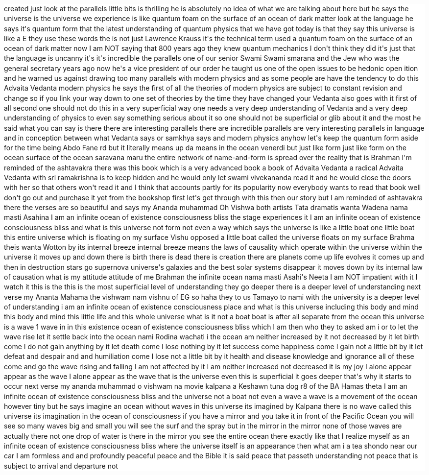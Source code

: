created just look at the parallels little bits is thrilling he is absolutely no idea of what we are talking about here but he says the universe is the universe we experience is like quantum foam on the surface of an ocean of dark matter look at the language he says it's quantum form that the latest understanding of quantum physics that we have got today is that they say this universe is like a E they use these words the is not just Lawrence Krauss it's the technical term used a quantum foam on the surface of an ocean of dark matter now I am NOT saying that 800 years ago they knew quantum mechanics I don't think they did it's just that the language is uncanny it's it's incredible the parallels one of our senior Swami Swami smarana and the Jew who was the general secretary years ago now he's a vice president of our order he taught us one of the open issues to be hedonic open ition and he warned us against drawing too many parallels with modern physics and as some people are have the tendency to do this Advaita Vedanta modern physics he says the first of all the theories of modern physics are subject to constant revision and change so if you link your way down to one set of theories by the time they have changed your Vedanta also goes with it first of all second one should not do this in a very superficial way one needs a very deep understanding of Vedanta and a very deep understanding of physics to even say something serious about it so one should not be superficial or glib about it and the most he said what you can say is there there are interesting parallels there are incredible parallels are very interesting parallels in language and in conception between what Vedanta says or samkhya says and modern physics anyhow let's keep the quantum form aside for the time being Abdo Fane rd but it literally means up da means in the ocean venerdi but just like form just like form on the ocean surface of the ocean saravana maru the entire network of name-and-form is spread over the reality that is Brahman I'm reminded of the ashtavakra there was this book which is a very advanced book a book of Advaita Vedanta a radical Advaita Vedanta with sri ramakrishna is to keep hidden and he would only let swami vivekananda read it and he would close the doors with her so that others won't read it and I think that accounts partly for its popularity now everybody wants to read that book well don't go out and purchase it yet from the bookshop first let's get through with this then our story but I am reminded of ashtavakra there the verses are so beautiful and says my Ananda muhammad Oh Vishwa both artists Tata dramatis wanta Wadena nama masti Asahina I am an infinite ocean of existence consciousness bliss the stage experiences it I am an infinite ocean of existence consciousness bliss and what is this universe not form not even a way which says the universe is like a little boat one little boat this entire universe which is floating on my surface Vishu opposed a little boat called the universe floats on my surface Brahma theis wanta Wotton by its internal breeze internal breeze means the laws of causality which operate within the universe within the universe it moves up and down there is birth there is dead there is creation there are planets come up life evolves it comes up and then in destruction stars go supernova universe's galaxies and the best solar systems disappear it moves down by its internal law of causation what is my attitude attitude of me Brahman the infinite ocean nama masti Asahi's Neeta I am NOT impatient with it I watch it this is the this is the most superficial level of understanding they go deeper there is a deeper level of understanding next verse my Ananta Mahama the vishwam nam vishnu of EG so haha they to us Tamayo to nami with the university is a deeper level of understanding i am an infinite ocean of existence consciousness place and what is this universe including this body and mind this body and mind this little life and this whole universe what is it not a boat boat is after all separate from the ocean this universe is a wave 1 wave in in this existence ocean of existence consciousness bliss which I am then who they to asked am i or to let the wave rise let it settle back into the ocean nami Rodina wachati i the ocean am neither increased by it not decreased by it let birth come I do not gain anything by it let death come I lose nothing by it let success come happiness come I gain not a little bit by it let defeat and despair and and humiliation come I lose not a little bit by it health and disease knowledge and ignorance all of these come and go the wave rising and falling I am not affected by it I am neither increased not decreased it is my joy I alone appear appear as the wave I alone appear as the wave that is the universe even this is superficial it goes deeper that's why it starts to occur next verse my ananda muhammad o vishwam na movie kalpana a Keshawn tuna dog r8 of the BA Hamas theta I am an infinite ocean of existence consciousness bliss and the universe not a boat not even a wave a wave is a movement of the ocean however tiny but he says imagine an ocean without waves in this universe its imagined by Kalpana there is no wave called this universe its imagination in the ocean of consciousness if you have a mirror and you take it in front of the Pacific Ocean you will see so many waves big and small you will see the surf and the spray but in the mirror in the mirror none of those waves are actually there not one drop of water is there in the mirror you see the entire ocean there exactly like that I realize myself as an infinite ocean of existence consciousness bliss where the universe itself is an appearance then what am i a tea shondo near our car I am formless and and profoundly peaceful peace and the Bible it is said peace that passeth understanding not peace that is subject to arrival and departure not